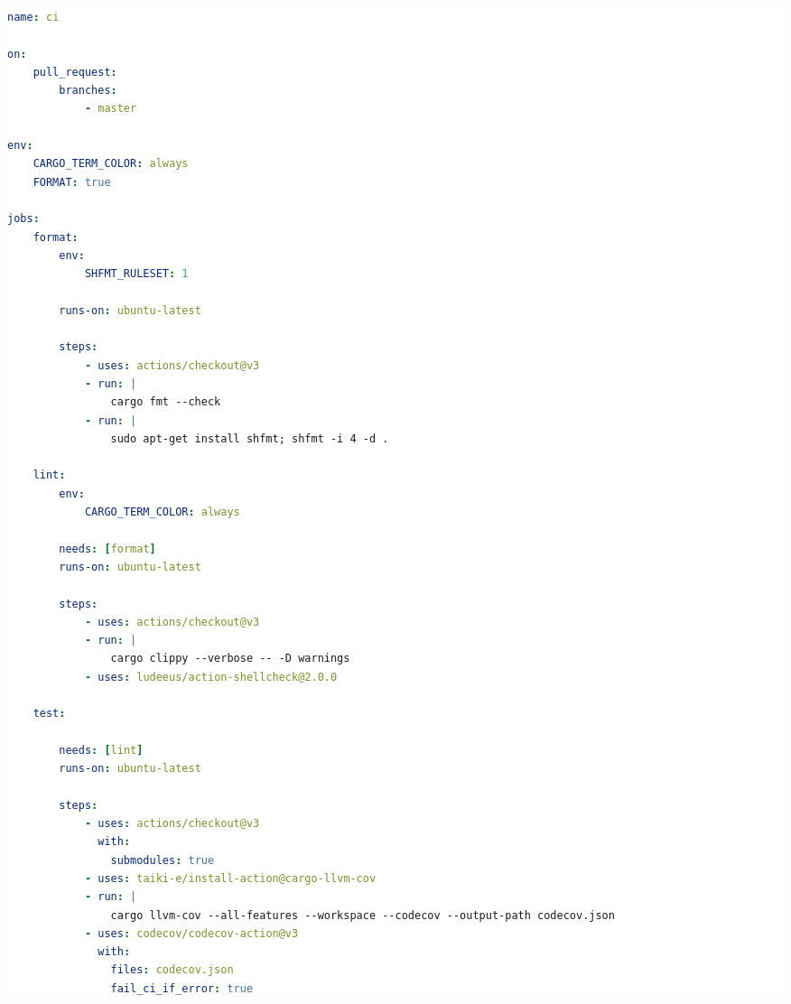```yaml
name: ci

on:
    pull_request:
        branches:
            - master
    
env:
    CARGO_TERM_COLOR: always
    FORMAT: true

jobs:
    format:
        env:
            SHFMT_RULESET: 1
        
        runs-on: ubuntu-latest
        
        steps:
            - uses: actions/checkout@v3
            - run: |
                cargo fmt --check
            - run: |
                sudo apt-get install shfmt; shfmt -i 4 -d .
    
    lint:
        env:
            CARGO_TERM_COLOR: always
        
        needs: [format]
        runs-on: ubuntu-latest
        
        steps:
            - uses: actions/checkout@v3
            - run: |
                cargo clippy --verbose -- -D warnings
            - uses: ludeeus/action-shellcheck@2.0.0
    
    test:
        
        needs: [lint]
        runs-on: ubuntu-latest
        
        steps:
            - uses: actions/checkout@v3
              with:
                submodules: true
            - uses: taiki-e/install-action@cargo-llvm-cov
            - run: |
                cargo llvm-cov --all-features --workspace --codecov --output-path codecov.json
            - uses: codecov/codecov-action@v3
              with:
                files: codecov.json
                fail_ci_if_error: true
```
